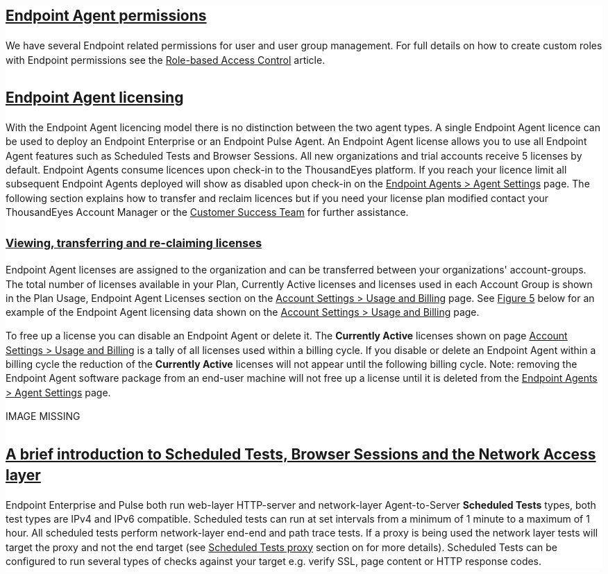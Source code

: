 ## [Endpoint Agent permissions]()

We have several Endpoint related permissions for user and user group management. For full details on how to create custom roles with Endpoint permissions see the [Role-based Access Control](https://success.thousandeyes.com/PublicArticlePage?articleIdParam=kA0E0000000CmnLKAS_Role-Based-Access-Control-explained) article.

## [Endpoint Agent licensing]()

With the Endpoint Agent licencing model there is no distinction between the two agent types. A single Endpoint Agent licence can be used to deploy an Endpoint Enterprise or an Endpoint Pulse Agent. An Endpoint Agent license allows you to use all Endpoint Agent features such as Scheduled Tests and Browser Sessions.  All new organizations and trial accounts receive 5 licenses by default. Endpoint Agents consume licences upon check-in to the ThousandEyes platform. If you reach your licence limit all subsequent Endpoint Agents deployed will show as disabled upon check-in on the [Endpoint Agents &gt; Agent Settings](https://app.thousandeyes.com/endpoint/agent-settings/?section=agents) page. The following section explains how to transfer and reclaim licences but if you need your license plan modified contact your ThousandEyes Account Manager or the [Customer Success Team](http://success.thousandeyes.com/PublicArticlePage?articleIdParam=kA044000000UGTFCA4_Getting-support-from-ThousandEyes) for further assistance.

### [Viewing, transferring and re-claiming licenses]()

Endpoint Agent licenses are assigned to the organization and can be transferred between your organizations' account-groups. The total number of licenses available in your Plan, Currently Active licenses and licenses used in each Account Group is shown in the Plan Usage, Endpoint Agent Licenses section on the [Account Settings &gt; Usage and Billing](https://app.thousandeyes.com/account-settings/usage-billing/?section=usage) page. See [Figure 5]() below for an example of the Endpoint Agent licensing data shown on the [Account Settings &gt; Usage and Billing](https://app.thousandeyes.com/account-settings/usage-billing/?section=usage) page.

To free up a license you can disable an Endpoint Agent or delete it. The **Currently Active** licenses shown on page [Account Settings &gt; Usage and Billing](https://app.thousandeyes.com/account-settings/usage-billing/?section=usage) is a tally of all licenses used within a billing cycle. If you disable or delete an Endpoint Agent within a billing cycle the reduction of the **Currently Active** licenses will not appear until the following billing cycle. Note: removing the Endpoint Agent software package from an end-user machine will not free up a license until it is deleted from the [Endpoint Agents &gt; Agent Settings](https://app.thousandeyes.com/endpoint/agent-settings/?section=agents) page. 

IMAGE MISSING

## [A brief introduction to Scheduled Tests, Browser Sessions and the Network Access layer]()

Endpoint Enterprise and Pulse both run web-layer HTTP-server and network-layer Agent-to-Server **Scheduled Tests** types, both test types are IPv4 and IPv6 compatible. Scheduled tests can run at set intervals from a minimum of 1 minute to a maximum of 1 hour. All scheduled tests perform network-layer end-end and path trace tests. If a proxy is being used the network layer tests will target the proxy and not the end target \(see [Scheduled Tests proxy]() section on for more details\). Scheduled Tests can be configured to run several types of checks against your target e.g. verify SSL, page content or HTTP response codes.
